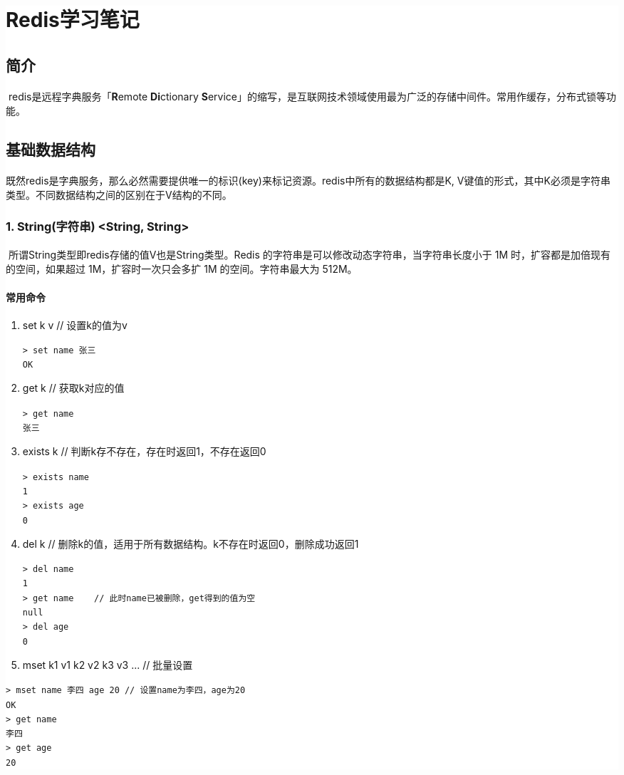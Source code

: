 # Redis学习笔记

## 简介

​		redis是远程字典服务「**R**emote **Di**ctionary **S**ervice」的缩写，是互联网技术领域使用最为广泛的存储中间件。常用作缓存，分布式锁等功能。

## 基础数据结构

​		既然redis是字典服务，那么必然需要提供唯一的标识(key)来标记资源。redis中所有的数据结构都是K, V键值的形式，其中K必须是字符串类型。不同数据结构之间的区别在于V结构的不同。

### 1. String(字符串)	<String, String>

​		所谓String类型即redis存储的值V也是String类型。Redis 的字符串是可以修改动态字符串，当字符串长度小于 1M 时，扩容都是加倍现有的空间，如果超过 1M，扩容时一次只会多扩 1M 的空间。字符串最大为 512M。

 #### 常用命令

1. set k v 	// 设置k的值为v

   ~~~shell
   > set name 张三
   OK
   ~~~

2. get k      // 获取k对应的值

   ~~~shell
   > get name
   张三
   ~~~

3. exists k   // 判断k存不存在，存在时返回1，不存在返回0

   ~~~shell
   > exists name
   1
   > exists age
   0
   ~~~

4. del k    // 删除k的值，适用于所有数据结构。k不存在时返回0，删除成功返回1

   ~~~shell
   > del name    
   1
   > get name    // 此时name已被删除，get得到的值为空
   null
   > del age
   0
   ~~~

5.  mset k1 v1 k2 v2 k3 v3 ...  // 批量设置

   ~~~shell
   > mset name 李四 age 20 // 设置name为李四，age为20
   OK
   > get name
   李四
   > get age
   20
   ~~~

